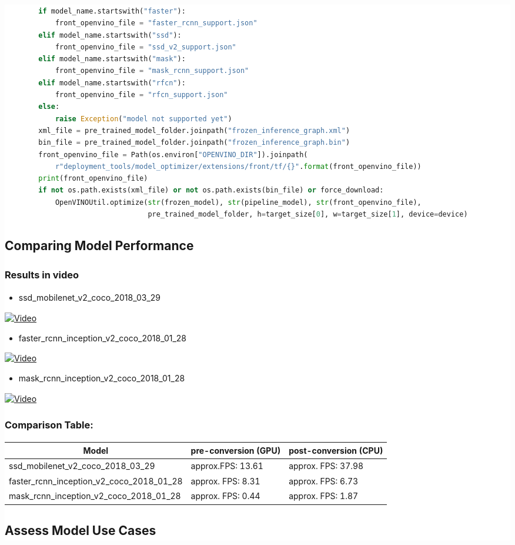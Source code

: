 ```python
        if model_name.startswith("faster"):
            front_openvino_file = "faster_rcnn_support.json"
        elif model_name.startswith("ssd"):
            front_openvino_file = "ssd_v2_support.json"
        elif model_name.startswith("mask"):
            front_openvino_file = "mask_rcnn_support.json"
        elif model_name.startswith("rfcn"):
            front_openvino_file = "rfcn_support.json"
        else:
            raise Exception("model not supported yet")
        xml_file = pre_trained_model_folder.joinpath("frozen_inference_graph.xml")
        bin_file = pre_trained_model_folder.joinpath("frozen_inference_graph.bin")
        front_openvino_file = Path(os.environ["OPENVINO_DIR"]).joinpath(
            r"deployment_tools/model_optimizer/extensions/front/tf/{}".format(front_openvino_file))
        print(front_openvino_file)
        if not os.path.exists(xml_file) or not os.path.exists(bin_file) or force_download:
            OpenVINOUtil.optimize(str(frozen_model), str(pipeline_model), str(front_openvino_file),
                                  pre_trained_model_folder, h=target_size[0], w=target_size[1], device=device)

```
## Comparing Model Performance

### Results in video

- ssd_mobilenet_v2_coco_2018_03_29

[![Video](https://img.youtube.com/vi/6jV5GTaYTkI/0.jpg)](https://www.youtube.com/watch?v=6jV5GTaYTkI)

- faster_rcnn_inception_v2_coco_2018_01_28

[![Video](https://img.youtube.com/vi/QoMBHSoCDMs/0.jpg)](https://www.youtube.com/watch?v=QoMBHSoCDMs)

- mask_rcnn_inception_v2_coco_2018_01_28

[![Video](https://img.youtube.com/vi/7OoWQ8PV09U/0.jpg)](https://www.youtube.com/watch?v=7OoWQ8PV09U)

### Comparison Table:

| Model | pre-conversion (GPU) | post-conversion (CPU) |
| ------------- | ------------- | ------------- |
| ssd_mobilenet_v2_coco_2018_03_29  | approx.FPS: 13.61 | approx. FPS: 37.98 |
| faster_rcnn_inception_v2_coco_2018_01_28  | approx. FPS: 8.31 | approx. FPS: 6.73 |
| mask_rcnn_inception_v2_coco_2018_01_28  | approx. FPS: 0.44 |  approx. FPS: 1.87 |

## Assess Model Use Cases
